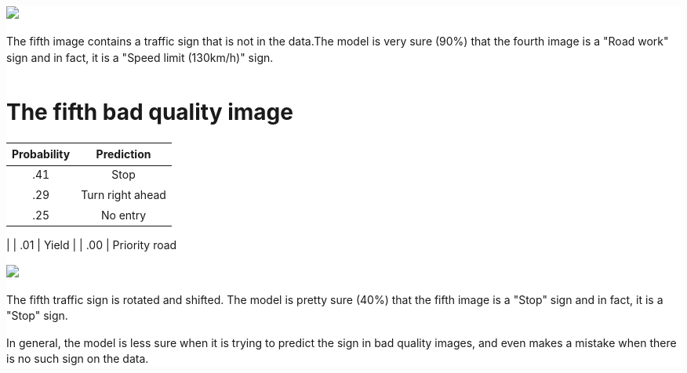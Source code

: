 ![](http://i.imgur.com/plpPSFW.png)

The fifth image contains a traffic sign that is not in the data.The model is very sure (90%) that the fourth image is a "Road work" sign and in fact, it is a "Speed limit (130km/h)" sign.

# The fifth bad quality image


| Probability         	|     Prediction	        					| 
|:---------------------:|:---------------------------------------------:| 
| .41         			| Stop   								| 
| .29     				| Turn right ahead 						|
| .25					| No entry							
|
| .01	      			| Yield					 				|
| .00				    | Priority road 


![](http://i.imgur.com/WlpkRqm.png)

The fifth traffic sign is rotated and shifted. The model is pretty sure (40%) that the fifth image is a "Stop" sign and in fact, it is a "Stop" sign.



In general, the model is less sure when it is trying to predict the sign in bad quality images, and even makes a mistake when there is no such sign on the data.
